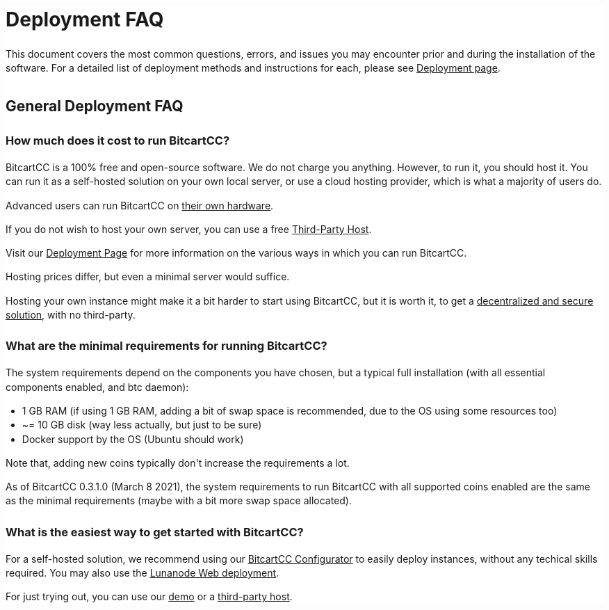 # Deployment FAQ

This document covers the most common questions, errors, and issues you may encounter prior and during the installation of the software. For a detailed list of deployment methods and instructions for each, please see [Deployment page](../../deployment/deployment.md).

## General Deployment FAQ

### How much does it cost to run BitcartCC?

BitcartCC is a 100% free and open-source software. We do not charge you anything. However, to run it, you should host it. You can run it as a self-hosted solution on your own local server, or use a cloud hosting provider, which is what a majority of users do. 

Advanced users can run BitcartCC on [their own hardware](../../deployment/hardware.md). 

If you do not wish to host your own server, you can use a free [Third-Party Host](../../deployment/thirdpartyhosting.md). 

Visit our [Deployment Page](../../deployment/deployment.md) for more information on the various ways in which you can run BitcartCC.

Hosting prices differ, but even a minimal server would suffice.

Hosting your own instance might make it a bit harder to start using BitcartCC, but it is worth it, to get a [decentralized and secure solution](../../bitcartcc-basics/bitcartcc-vs-others.md), with no third-party.

### What are the minimal requirements for running BitcartCC?

The system requirements depend on the components you have chosen, but a typical full installation \(with all essential components enabled, and btc daemon\):

* 1 GB RAM \(if using 1 GB RAM, adding a bit of swap space is recommended, due to the OS using some resources too\)
* ~= 10 GB disk \(way less actually, but just to be sure\)
* Docker support by the OS \(Ubuntu should work\)

Note that, adding new coins typically don't increase the requirements a lot.

As of BitcartCC 0.3.1.0 \(March 8 2021\), the system requirements to run BitcartCC with all supported coins enabled are the same as the minimal requirements \(maybe with a bit more swap space allocated\).

### What is the easiest way to get started with BitcartCC?

For a self-hosted solution, we recommend using our [BitcartCC Configurator](../../guides/configurator.md) to easily deploy instances, without any techical skills required. You may also use the [Lunanode Web deployment](../../deployment/lunanodeweb.md).

For just trying out, you can use our [demo](../../deployment/docker.md#live-demo) or a [third-party host](../../deployment/thirdpartyhosting.md).
